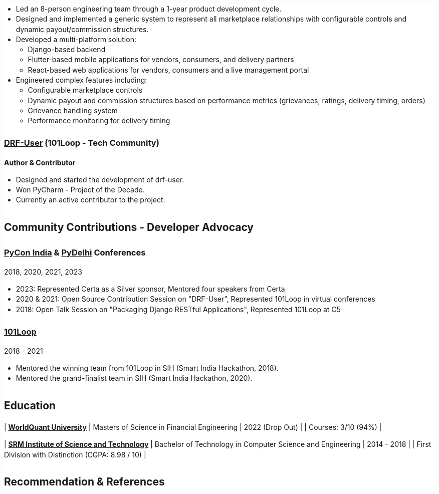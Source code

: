 - Led an 8-person engineering team through a 1-year product development cycle.
- Designed and implemented a generic system to represent all marketplace relationships with configurable controls and dynamic payout/commission structures.
- Developed a multi-platform solution:
  - Django-based backend
  - Flutter-based mobile applications for vendors, consumers, and delivery partners
  - React-based web applications for vendors, consumers and a live management portal
- Engineered complex features including:
  - Configurable marketplace controls
  - Dynamic payout and commission structures based on performance metrics (grievances, ratings, delivery timing, orders)
  - Grievance handling system
  - Performance monitoring for delivery timing

### [DRF-User](https://github.com/101Loop/drf-user) (101Loop - Tech Community)
**Author & Contributor**

- Designed and started the development of drf-user.
- Won PyCharm - Project of the Decade.
- Currently an active contributor to the project.

## Community Contributions - Developer Advocacy

### [PyCon India](https://in.pycon.org/) & [PyDelhi](https://pydelhi.org/) Conferences
2018, 2020, 2021, 2023

- 2023: Represented Certa as a Silver sponsor, Mentored four speakers from Certa
- 2020 & 2021: Open Source Contribution Session on "DRF-User", Represented 101Loop in virtual conferences
- 2018: Open Talk Session on "Packaging Django RESTful Applications", Represented 101Loop at C5

### [101Loop](https://github.com/101Loop)
2018 - 2021

- Mentored the winning team from 101Loop in SIH (Smart India Hackathon, 2018).
- Mentored the grand-finalist team in SIH (Smart India Hackathon, 2020).

## Education

| **[WorldQuant University](https://www.wqu.edu/)** | Masters of Science in Financial Engineering | 2022 (Drop Out) |
| Courses: 3/10 (94%) |

| **[SRM Institute of Science and Technology](https://www.srmist.edu.in/)** | Bachelor of Technology in Computer Science and Engineering | 2014 - 2018 |
| First Division with Distinction (CGPA: 8.98 / 10) |

## Recommendation & References
